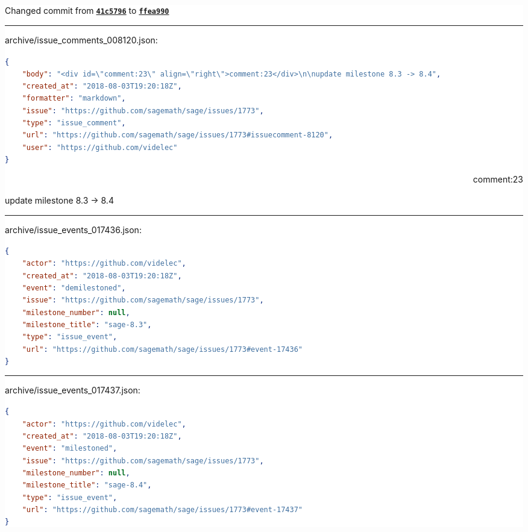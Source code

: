 Changed commit from **[`41c5796`](https://github.com/sagemath/sagetrac-mirror/commit/41c5796fe91dbb403f21978d836b2570633bca86)** to **[`ffea990`](https://github.com/sagemath/sagetrac-mirror/commit/ffea99058531a07c82012ec9f4fec5183d7a3fb6)**



---

archive/issue_comments_008120.json:
```json
{
    "body": "<div id=\"comment:23\" align=\"right\">comment:23</div>\n\nupdate milestone 8.3 -> 8.4",
    "created_at": "2018-08-03T19:20:18Z",
    "formatter": "markdown",
    "issue": "https://github.com/sagemath/sage/issues/1773",
    "type": "issue_comment",
    "url": "https://github.com/sagemath/sage/issues/1773#issuecomment-8120",
    "user": "https://github.com/videlec"
}
```

<div id="comment:23" align="right">comment:23</div>

update milestone 8.3 -> 8.4



---

archive/issue_events_017436.json:
```json
{
    "actor": "https://github.com/videlec",
    "created_at": "2018-08-03T19:20:18Z",
    "event": "demilestoned",
    "issue": "https://github.com/sagemath/sage/issues/1773",
    "milestone_number": null,
    "milestone_title": "sage-8.3",
    "type": "issue_event",
    "url": "https://github.com/sagemath/sage/issues/1773#event-17436"
}
```



---

archive/issue_events_017437.json:
```json
{
    "actor": "https://github.com/videlec",
    "created_at": "2018-08-03T19:20:18Z",
    "event": "milestoned",
    "issue": "https://github.com/sagemath/sage/issues/1773",
    "milestone_number": null,
    "milestone_title": "sage-8.4",
    "type": "issue_event",
    "url": "https://github.com/sagemath/sage/issues/1773#event-17437"
}
```
